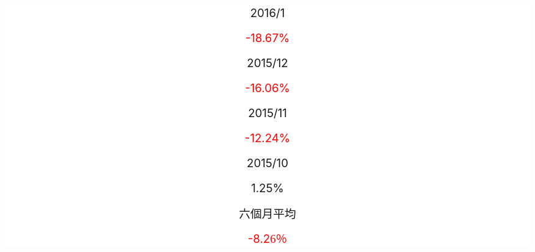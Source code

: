 <tr>
<td style="padding: 0cm 5.4pt; border-style: none solid solid; border-right-width: 1pt; border-right-color: windowtext; border-bottom-width: 1pt; border-bottom-color: windowtext; border-left-width: 1pt; border-left-color: windowtext;" valign="top" width="111">
<p style="text-align: center;" align="center"><span style="font-size: 14pt;">2016/1</span></p>
</td>
<td style="padding: 0cm 5.4pt; border-style: none solid solid none; border-right-width: 1pt; border-right-color: windowtext; border-bottom-width: 1pt; border-bottom-color: windowtext;" valign="top" width="111">
<p style="text-align: center;" align="center"><span style="color: red; font-size: 14pt;" lang="EN-US">-18.67%</span></p>
</td>
</tr>
<tr>
<td style="padding: 0cm 5.4pt; border-style: none solid solid; border-right-width: 1pt; border-right-color: windowtext; border-bottom-width: 1pt; border-bottom-color: windowtext; border-left-width: 1pt; border-left-color: windowtext;" valign="top" width="111">
<p style="text-align: center;" align="center"><span style="font-size: 14pt;">2015/12</span></p>
</td>
<td style="padding: 0cm 5.4pt; border-style: none solid solid none; border-right-width: 1pt; border-right-color: windowtext; border-bottom-width: 1pt; border-bottom-color: windowtext;" valign="top" width="111">
<p style="text-align: center;" align="center"><span style="color: red; font-size: 14pt;" lang="EN-US">-16.06%</span></p>
</td>
</tr>
<tr>
<td style="padding: 0cm 5.4pt; border-style: none solid solid; border-right-width: 1pt; border-right-color: windowtext; border-bottom-width: 1pt; border-bottom-color: windowtext; border-left-width: 1pt; border-left-color: windowtext;" valign="top" width="111">
<p style="text-align: center;" align="center"><span style="font-size: 14pt;">2015/11</span></p>
</td>
<td style="padding: 0cm 5.4pt; border-style: none solid solid none; border-right-width: 1pt; border-right-color: windowtext; border-bottom-width: 1pt; border-bottom-color: windowtext;" valign="top" width="111">
<p style="text-align: center;" align="center"><span style="color: red; font-size: 14pt;" lang="EN-US">-12.24%</span></p>
</td>
</tr>
<tr>
<td style="padding: 0cm 5.4pt; border-style: none solid solid; border-right-width: 1pt; border-right-color: windowtext; border-bottom-width: 1pt; border-bottom-color: windowtext; border-left-width: 1pt; border-left-color: windowtext;" valign="top" width="111">
<p style="text-align: center;" align="center"><span style="font-size: 14pt;">2015/10</span></p>
</td>
<td style="padding: 0cm 5.4pt; border-style: none solid solid none; border-right-width: 1pt; border-right-color: windowtext; border-bottom-width: 1pt; border-bottom-color: windowtext;" valign="top" width="111">
<p style="text-align: center;" align="center"><span style="font-size: 14pt;">1.25%</span></p>
</td>
</tr>
<tr>
<td style="padding: 0cm 5.4pt; border-style: none solid solid; border-right-width: 1pt; border-right-color: windowtext; border-bottom-width: 1pt; border-bottom-color: windowtext; border-left-width: 1pt; border-left-color: windowtext;" valign="top" width="111">
<p style="text-align: center;" align="center"><span style="font-family: 新細明體, serif; font-size: 14pt;">六個月平均</span></p>
</td>
<td style="padding: 0cm 5.4pt; border-style: none solid solid none; border-right-width: 1pt; border-right-color: windowtext; border-bottom-width: 1pt; border-bottom-color: windowtext;" valign="top" width="111">
<p style="text-align: center;" align="center"><span style="font-size: 14pt;"><span style="color: red;" lang="EN-US">-8.2</span><span style="font-family: 新細明體, serif; color: red;" lang="EN-US">6</span><span style="font-family: 新細明體, serif; color: red;">％</span></span></p>